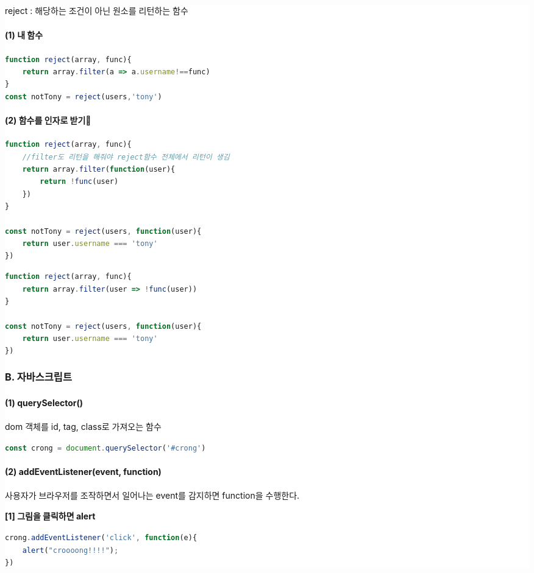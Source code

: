 reject : 해당하는 조건이 아닌 원소를 리턴하는 함수

#### (1) 내 함수

```javascript
function reject(array, func){
    return array.filter(a => a.username!==func)
}
const notTony = reject(users,'tony')
```



#### (2) 함수를 인자로 받기🤟

```javascript
function reject(array, func){
    //filter도 리턴을 해줘야 reject함수 전체에서 리턴이 생김
    return array.filter(function(user){
        return !func(user)
    })
}

const notTony = reject(users, function(user){
    return user.username === 'tony'
})
```

```javascript
function reject(array, func){
    return array.filter(user => !func(user))
}

const notTony = reject(users, function(user){
    return user.username === 'tony'
})
```



### B. 자바스크립트 

#### (1) querySelector()

dom 객체를 id, tag, class로 가져오는 함수

```javascript
const crong = document.querySelector('#crong')
```



#### (2) addEventListener(event, function)

사용자가 브라우저를 조작하면서 일어나는 event를 감지하면 function을 수행한다.

**[1] 그림을 클릭하면 alert**

```javascript
crong.addEventListener('click', function(e){
    alert("croooong!!!!");
})
```
